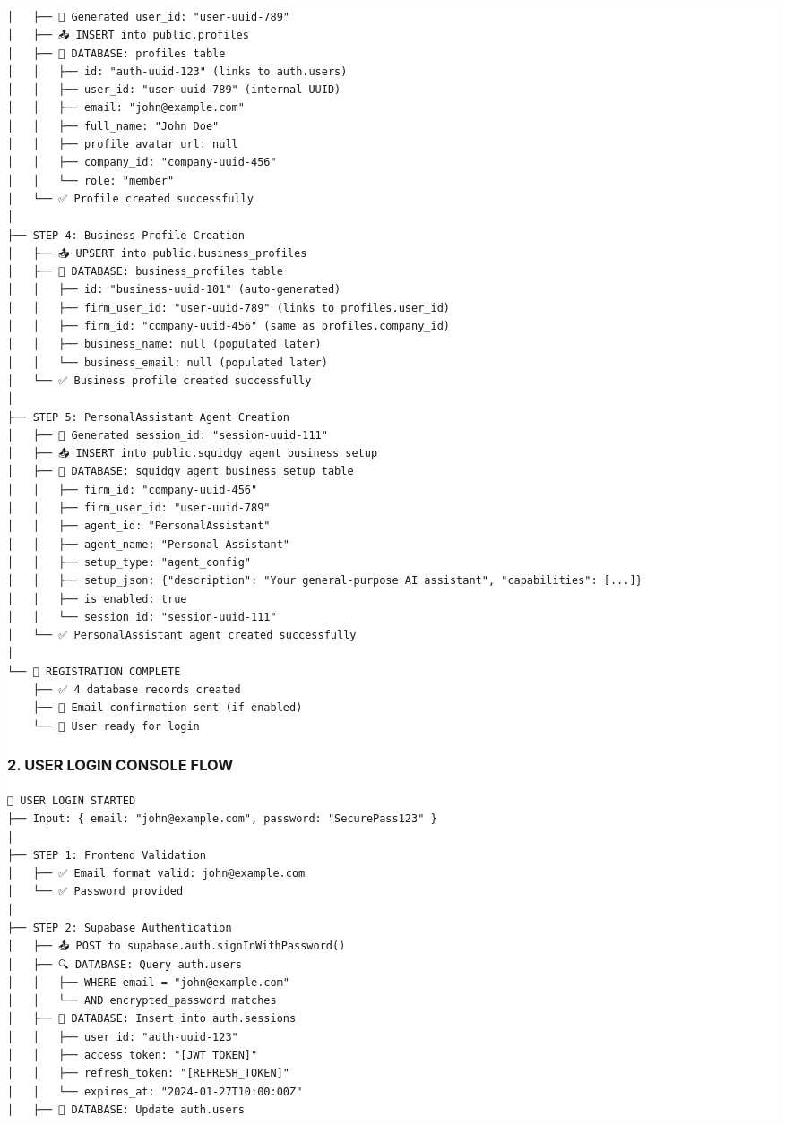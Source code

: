 ```
│   ├── 🎲 Generated user_id: "user-uuid-789"
│   ├── 📤 INSERT into public.profiles
│   ├── 💾 DATABASE: profiles table
│   │   ├── id: "auth-uuid-123" (links to auth.users)
│   │   ├── user_id: "user-uuid-789" (internal UUID)
│   │   ├── email: "john@example.com"
│   │   ├── full_name: "John Doe"
│   │   ├── profile_avatar_url: null
│   │   ├── company_id: "company-uuid-456"
│   │   └── role: "member"
│   └── ✅ Profile created successfully
│
├── STEP 4: Business Profile Creation
│   ├── 📤 UPSERT into public.business_profiles
│   ├── 💾 DATABASE: business_profiles table
│   │   ├── id: "business-uuid-101" (auto-generated)
│   │   ├── firm_user_id: "user-uuid-789" (links to profiles.user_id)
│   │   ├── firm_id: "company-uuid-456" (same as profiles.company_id)
│   │   ├── business_name: null (populated later)
│   │   └── business_email: null (populated later)
│   └── ✅ Business profile created successfully
│
├── STEP 5: PersonalAssistant Agent Creation
│   ├── 🎲 Generated session_id: "session-uuid-111"
│   ├── 📤 INSERT into public.squidgy_agent_business_setup
│   ├── 💾 DATABASE: squidgy_agent_business_setup table
│   │   ├── firm_id: "company-uuid-456"
│   │   ├── firm_user_id: "user-uuid-789"
│   │   ├── agent_id: "PersonalAssistant"
│   │   ├── agent_name: "Personal Assistant"
│   │   ├── setup_type: "agent_config"
│   │   ├── setup_json: {"description": "Your general-purpose AI assistant", "capabilities": [...]}
│   │   ├── is_enabled: true
│   │   └── session_id: "session-uuid-111"
│   └── ✅ PersonalAssistant agent created successfully
│
└── 🎉 REGISTRATION COMPLETE
    ├── ✅ 4 database records created
    ├── 📧 Email confirmation sent (if enabled)
    └── 🔄 User ready for login
```

### 2. USER LOGIN CONSOLE FLOW

```
🔐 USER LOGIN STARTED
├── Input: { email: "john@example.com", password: "SecurePass123" }
│
├── STEP 1: Frontend Validation
│   ├── ✅ Email format valid: john@example.com
│   └── ✅ Password provided
│
├── STEP 2: Supabase Authentication
│   ├── 📤 POST to supabase.auth.signInWithPassword()
│   ├── 🔍 DATABASE: Query auth.users
│   │   ├── WHERE email = "john@example.com"
│   │   └── AND encrypted_password matches
│   ├── 💾 DATABASE: Insert into auth.sessions
│   │   ├── user_id: "auth-uuid-123"
│   │   ├── access_token: "[JWT_TOKEN]"
│   │   ├── refresh_token: "[REFRESH_TOKEN]"
│   │   └── expires_at: "2024-01-27T10:00:00Z"
│   ├── 💾 DATABASE: Update auth.users
```